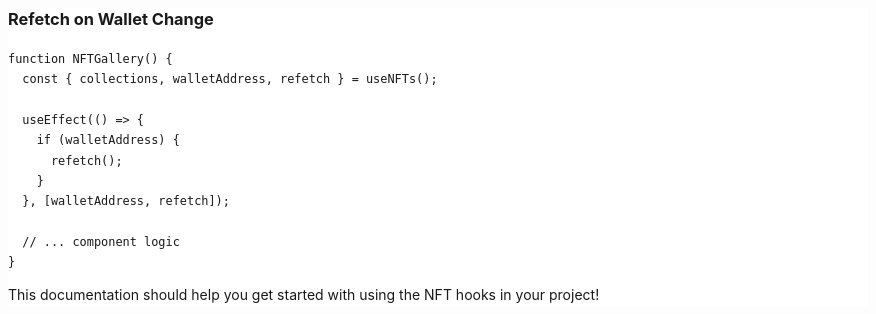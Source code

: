 
### Refetch on Wallet Change

```tsx
function NFTGallery() {
  const { collections, walletAddress, refetch } = useNFTs();

  useEffect(() => {
    if (walletAddress) {
      refetch();
    }
  }, [walletAddress, refetch]);

  // ... component logic
}
```

This documentation should help you get started with using the NFT hooks in your project!


  [key: string]: unknown;
